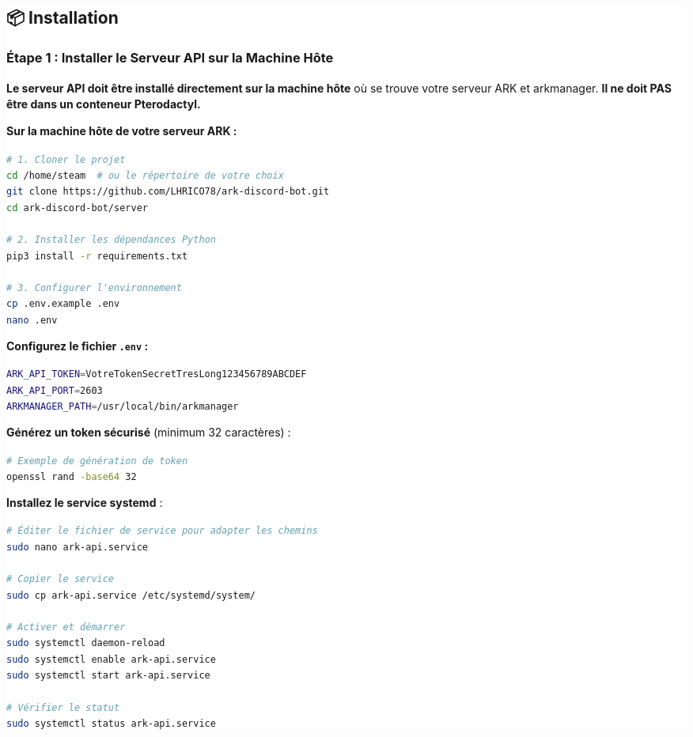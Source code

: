
## 📦 Installation

### Étape 1 : Installer le Serveur API sur la Machine Hôte

**Le serveur API doit être installé directement sur la machine hôte** où se trouve votre serveur ARK et arkmanager. **Il ne doit PAS être dans un conteneur Pterodactyl.**

**Sur la machine hôte de votre serveur ARK :**

```bash
# 1. Cloner le projet
cd /home/steam  # ou le répertoire de votre choix
git clone https://github.com/LHRICO78/ark-discord-bot.git
cd ark-discord-bot/server

# 2. Installer les dépendances Python
pip3 install -r requirements.txt

# 3. Configurer l'environnement
cp .env.example .env
nano .env
```

**Configurez le fichier `.env` :**

```bash
ARK_API_TOKEN=VotreTokenSecretTresLong123456789ABCDEF
ARK_API_PORT=2603
ARKMANAGER_PATH=/usr/local/bin/arkmanager
```

**Générez un token sécurisé** (minimum 32 caractères) :

```bash
# Exemple de génération de token
openssl rand -base64 32
```

**Installez le service systemd** :

```bash
# Éditer le fichier de service pour adapter les chemins
sudo nano ark-api.service

# Copier le service
sudo cp ark-api.service /etc/systemd/system/

# Activer et démarrer
sudo systemctl daemon-reload
sudo systemctl enable ark-api.service
sudo systemctl start ark-api.service

# Vérifier le statut
sudo systemctl status ark-api.service
```
